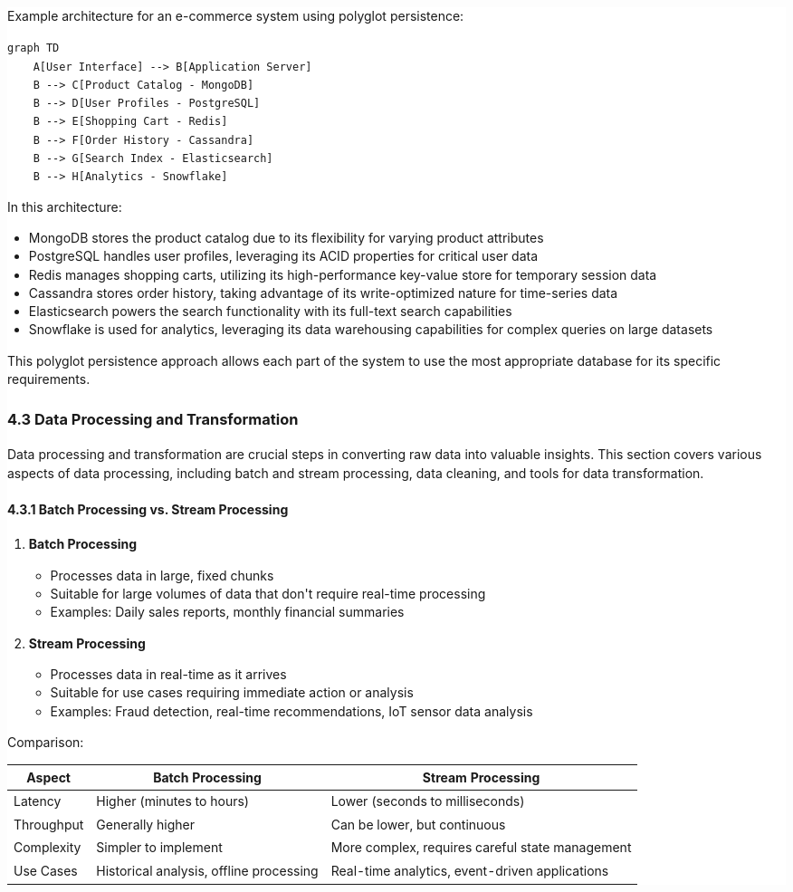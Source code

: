 Example architecture for an e-commerce system using polyglot persistence:

```mermaid
graph TD
    A[User Interface] --> B[Application Server]
    B --> C[Product Catalog - MongoDB]
    B --> D[User Profiles - PostgreSQL]
    B --> E[Shopping Cart - Redis]
    B --> F[Order History - Cassandra]
    B --> G[Search Index - Elasticsearch]
    B --> H[Analytics - Snowflake]

```

In this architecture:
- MongoDB stores the product catalog due to its flexibility for varying product attributes
- PostgreSQL handles user profiles, leveraging its ACID properties for critical user data
- Redis manages shopping carts, utilizing its high-performance key-value store for temporary session data
- Cassandra stores order history, taking advantage of its write-optimized nature for time-series data
- Elasticsearch powers the search functionality with its full-text search capabilities
- Snowflake is used for analytics, leveraging its data warehousing capabilities for complex queries on large datasets

This polyglot persistence approach allows each part of the system to use the most appropriate database for its specific requirements.

### 4.3 Data Processing and Transformation

Data processing and transformation are crucial steps in converting raw data into valuable insights. This section covers various aspects of data processing, including batch and stream processing, data cleaning, and tools for data transformation.

#### 4.3.1 Batch Processing vs. Stream Processing

1. **Batch Processing**
   - Processes data in large, fixed chunks
   - Suitable for large volumes of data that don't require real-time processing
   - Examples: Daily sales reports, monthly financial summaries

2. **Stream Processing**
   - Processes data in real-time as it arrives
   - Suitable for use cases requiring immediate action or analysis
   - Examples: Fraud detection, real-time recommendations, IoT sensor data analysis

Comparison:

| Aspect | Batch Processing | Stream Processing |
|--------|------------------|-------------------|
| Latency | Higher (minutes to hours) | Lower (seconds to milliseconds) |
| Throughput | Generally higher | Can be lower, but continuous |
| Complexity | Simpler to implement | More complex, requires careful state management |
| Use Cases | Historical analysis, offline processing | Real-time analytics, event-driven applications |
